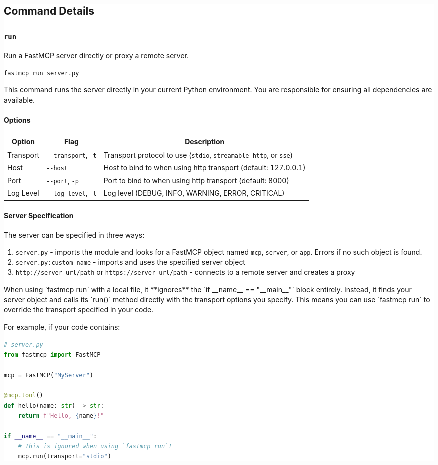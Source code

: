 ## Command Details

### `run`

Run a FastMCP server directly or proxy a remote server.

```bash
fastmcp run server.py
```

<Tip>
  This command runs the server directly in your current Python environment. You are responsible for ensuring all dependencies are available.
</Tip>

#### Options

| Option    | Flag                | Description                                                      |
| --------- | ------------------- | ---------------------------------------------------------------- |
| Transport | `--transport`, `-t` | Transport protocol to use (`stdio`, `streamable-http`, or `sse`) |
| Host      | `--host`            | Host to bind to when using http transport (default: 127.0.0.1)   |
| Port      | `--port`, `-p`      | Port to bind to when using http transport (default: 8000)        |
| Log Level | `--log-level`, `-l` | Log level (DEBUG, INFO, WARNING, ERROR, CRITICAL)                |

#### Server Specification

<VersionBadge version="2.3.5" />

The server can be specified in three ways:

1. `server.py` - imports the module and looks for a FastMCP object named `mcp`, `server`, or `app`. Errors if no such object is found.
2. `server.py:custom_name` - imports and uses the specified server object
3. `http://server-url/path` or `https://server-url/path` - connects to a remote server and creates a proxy

<Tip>
  When using `fastmcp run` with a local file, it **ignores** the `if __name__ == "__main__"` block entirely. Instead, it finds your server object and calls its `run()` method directly with the transport options you specify. This means you can use `fastmcp run` to override the transport specified in your code.
</Tip>

For example, if your code contains:

```python
# server.py
from fastmcp import FastMCP

mcp = FastMCP("MyServer")

@mcp.tool()
def hello(name: str) -> str:
    return f"Hello, {name}!"

if __name__ == "__main__":
    # This is ignored when using `fastmcp run`!
    mcp.run(transport="stdio")
```
